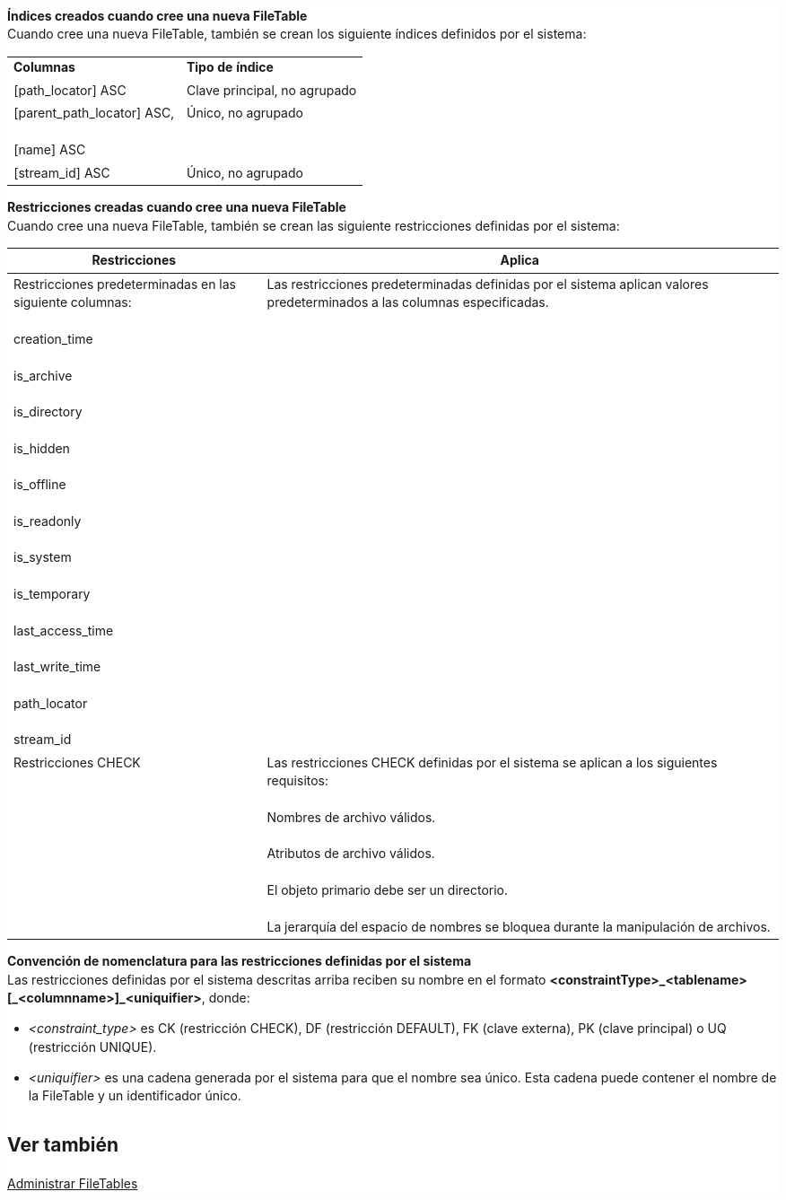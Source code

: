  **Índices creados cuando cree una nueva FileTable**  
 Cuando cree una nueva FileTable, también se crean los siguiente índices definidos por el sistema:  
  
|||  
|-|-|  
|**Columnas**|**Tipo de índice**|  
|[path_locator] ASC|Clave principal, no agrupado|  
|[parent_path_locator] ASC,<br /><br /> [name] ASC|Único, no agrupado|  
|[stream_id] ASC|Único, no agrupado|  
  
 **Restricciones creadas cuando cree una nueva FileTable**  
 Cuando cree una nueva FileTable, también se crean las siguiente restricciones definidas por el sistema:  
  
|Restricciones|Aplica|  
|-----------------|--------------|  
|Restricciones predeterminadas en las siguiente columnas:<br /><br /> creation_time<br /><br /> is_archive<br /><br /> is_directory<br /><br /> is_hidden<br /><br /> is_offline<br /><br /> is_readonly<br /><br /> is_system<br /><br /> is_temporary<br /><br /> last_access_time<br /><br /> last_write_time<br /><br /> path_locator<br /><br /> stream_id|Las restricciones predeterminadas definidas por el sistema aplican valores predeterminados a las columnas especificadas.|  
|Restricciones CHECK|Las restricciones CHECK definidas por el sistema se aplican a los siguientes requisitos:<br /><br /> Nombres de archivo válidos.<br /><br /> Atributos de archivo válidos.<br /><br /> El objeto primario debe ser un directorio.<br /><br /> La jerarquía del espacio de nombres se bloquea durante la manipulación de archivos.|  
  
 **Convención de nomenclatura para las restricciones definidas por el sistema**  
 Las restricciones definidas por el sistema descritas arriba reciben su nombre en el formato **\<constraintType>_\<tablename>[\_\<columnname>]\_\<uniquifier>**, donde:  
  
-   *<constraint_type>* es CK (restricción CHECK), DF (restricción DEFAULT), FK (clave externa), PK (clave principal) o UQ (restricción UNIQUE).  
  
-   *\<uniquifier>* es una cadena generada por el sistema para que el nombre sea único. Esta cadena puede contener el nombre de la FileTable y un identificador único.  
  
## <a name="see-also"></a>Ver también  
 [Administrar FileTables](../../relational-databases/blob/manage-filetables.md)  
  
  
